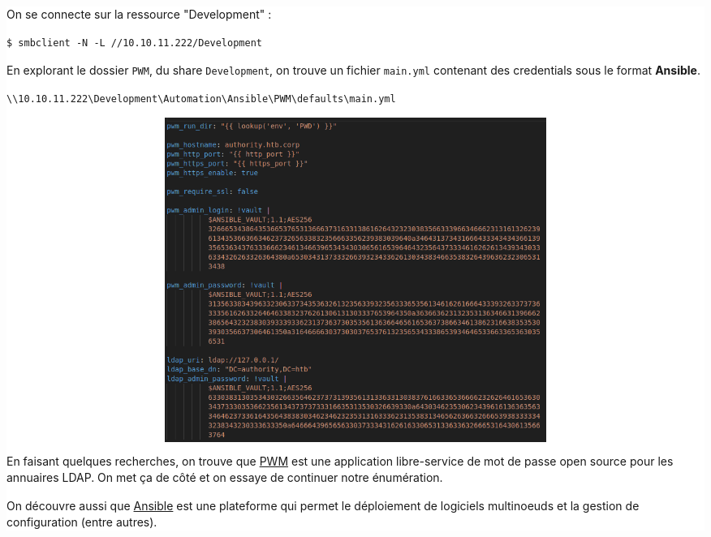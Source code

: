 On se connecte sur la ressource "Development" :
```console
$ smbclient -N -L //10.10.11.222/Development 
```

En explorant le dossier `PWM`, du share `Development`, on trouve un fichier `main.yml` contenant des credentials sous le format **Ansible**.

```console
\\10.10.11.222\Development\Automation\Ansible\PWM\defaults\main.yml
```

<img src="/assets/images/WriteUps/HackTheBox/Autority/smbCredentialsHash.png" width="600px" height="400px" style="display: block; margin: 0 auto"/>

En faisant quelques recherches, on trouve que [PWM](https://github.com/pwm-project/pwm/) est une application libre-service de mot de passe open source pour les annuaires LDAP.
On met ça de côté et on essaye de continuer notre énumération.

On découvre aussi que [Ansible](https://fr.wikipedia.org/wiki/Ansible_(logiciel)) est une plateforme qui permet le déploiement de logiciels multinoeuds et la gestion de configuration (entre autres).
